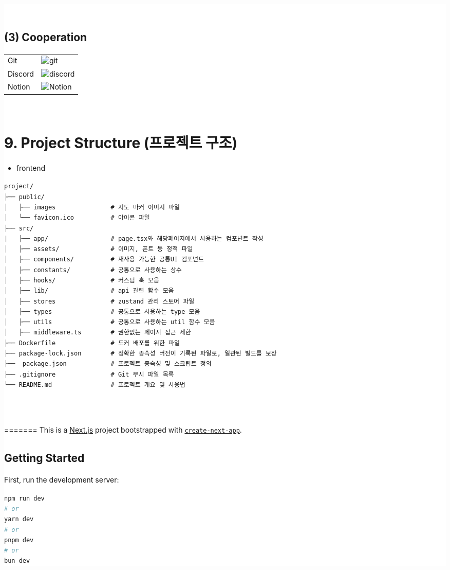 <br/>

## (3) Cooperation
|  |  |
|-----------------|-----------------|
| Git    |  <img src="https://github.com/user-attachments/assets/483abc38-ed4d-487c-b43a-3963b33430e6" alt="git" width="100">    |
| Discord    |  <img src="https://upload.wikimedia.org/wikipedia/en/9/98/Discord_logo.svg" alt="discord" width="100">    |
| Notion    |  <img src="https://github.com/user-attachments/assets/34141eb9-deca-416a-a83f-ff9543cc2f9a" alt="Notion" width="100">    |

<br/>

# 9. Project Structure (프로젝트 구조)

- frontend
  
```plaintext
project/
├── public/
│   ├── images               # 지도 마커 이미지 파일
│   └── favicon.ico          # 아이콘 파일
├── src/
|   ├── app/                 # page.tsx와 해당페이지에서 사용하는 컴포넌트 작성
│   ├── assets/              # 이미지, 폰트 등 정적 파일
│   ├── components/          # 재사용 가능한 공통UI 컴포넌트
│   ├── constants/           # 공통으로 사용하는 상수
│   ├── hooks/               # 커스텀 훅 모음
│   ├── lib/                 # api 관련 함수 모음
│   ├── stores               # zustand 관리 스토어 파일
│   ├── types                # 공통으로 사용하는 type 모음
│   ├── utils                # 공통으로 사용하는 util 함수 모음
│   ├── middleware.ts        # 권한없는 페이지 접근 제한
├── Dockerfile               # 도커 배포를 위한 파일
├── package-lock.json        # 정확한 종속성 버전이 기록된 파일로, 일관된 빌드를 보장
├──  package.json            # 프로젝트 종속성 및 스크립트 정의
├── .gitignore               # Git 무시 파일 목록
└── README.md                # 프로젝트 개요 및 사용법
```

<br/>
<br/>


=======
This is a [Next.js](https://nextjs.org) project bootstrapped with [`create-next-app`](https://nextjs.org/docs/app/api-reference/cli/create-next-app).

## Getting Started

First, run the development server:

```bash
npm run dev
# or
yarn dev
# or
pnpm dev
# or
bun dev
```

